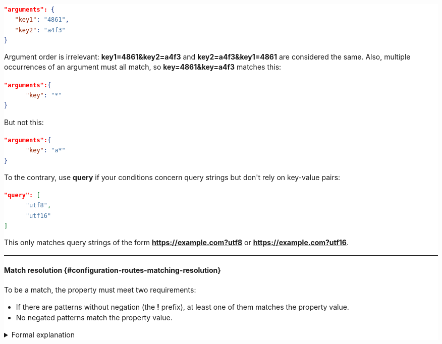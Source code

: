 ```json
"arguments": {
   "key1": "4861",
   "key2": "a4f3"
}
```

Argument order is irrelevant: **key1=4861&key2=a4f3** and **key2=a4f3&key1=4861**
are considered the same. Also, multiple occurrences of an argument must all match,
so **key=4861&key=a4f3** matches this:

```json
"arguments":{
      "key": "*"
}
```

But not this:

```json
"arguments":{
      "key": "a*"
}
```

To the contrary, use **query** if your conditions concern query strings
but don't rely on key-value pairs:

```json
"query": [
      "utf8",
      "utf16"
]
```

This only matches query strings of the form
**https://example.com?utf8** or **https://example.com?utf16**.

---
</details>

#### Match resolution {#configuration-routes-matching-resolution}

To be a match,
the property must meet two requirements:

- If there are patterns without negation
  (the **!** prefix),
  at least one of them matches the property value.
- No negated patterns match the property value.

<details>
<summary>Formal explanation</summary>

This logic can be described with set operations.
Suppose set *U* comprises all possible values of a property;
set *P* comprises strings that match any patterns without negation;
set *N* comprises strings that match any negation-based patterns.
In this scheme,
the matching set is:
